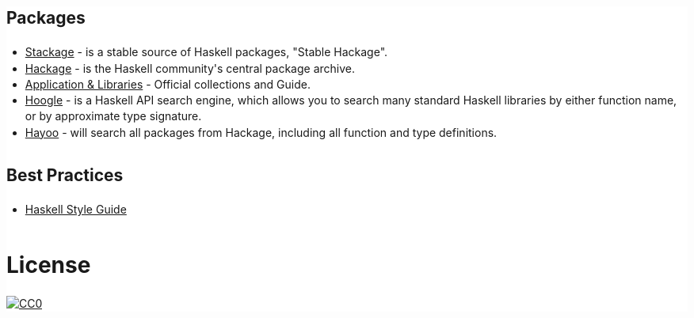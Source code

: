## Packages

* [Stackage](https://www.stackage.org/) - is a stable source of Haskell packages, "Stable Hackage".
* [Hackage](http://hackage.haskell.org/) - is the Haskell community's central package archive.
* [Application & Libraries](https://wiki.haskell.org/Applications_and_libraries) - Official collections and Guide.
* [Hoogle](https://www.haskell.org/hoogle/) - is a Haskell API search engine, which allows you to search many standard Haskell libraries by either function name, or by approximate type signature.
* [Hayoo](http://hayoo.fh-wedel.de/) - will search all packages from Hackage, including all function and type definitions.

## Best Practices
* [Haskell Style Guide](https://kowainik.github.io/posts/2019-02-06-style-guide) 
# License

[![CC0](http://i.creativecommons.org/p/zero/1.0/88x31.png)](http://creativecommons.org/publicdomain/zero/1.0/)

